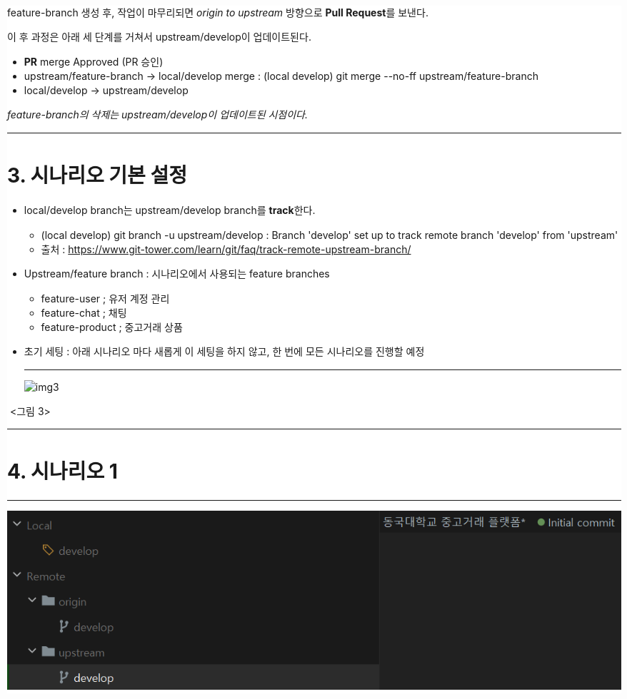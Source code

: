 


feature-branch 생성 후, 작업이 마무리되면 *origin to upstream* 방향으로 **Pull Request**를 보낸다. 

이 후 과정은 아래 세 단계를 거쳐서 upstream/develop이 업데이트된다.

- **PR** merge Approved (PR 승인)
- upstream/feature-branch → local/develop merge : (local develop) git merge --no-ff upstream/feature-branch
- local/develop → upstream/develop

*feature-branch의 삭제는 upstream/develop이 업데이트된 시점이다.*

---

# 3. 시나리오  기본 설정 

- local/develop branch는 upstream/develop branch를 **track**한다. 

  -  (local develop) git branch -u upstream/develop : Branch 'develop' set up to track remote branch 'develop' from 'upstream'
  -  출처 : https://www.git-tower.com/learn/git/faq/track-remote-upstream-branch/

- Upstream/feature branch : 시나리오에서 사용되는 feature branches 

  - feature-user ; 유저 계정 관리
  - feature-chat ; 채팅 
  - feature-product ; 중고거래 상품

- 초기 세팅 : 아래 시나리오 마다 새롭게 이 세팅을 하지 않고, 한 번에 모든 시나리오를 진행할 예정 

  ---
  
  
  
  ![img3](/image/0_img3.png)

​       <그림 3>

---



# 4.  시나리오 1  

---



![img3](image/0_img3.png)
